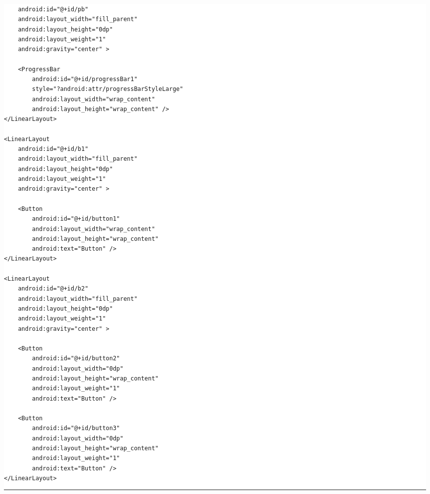 ```
    android:id="@+id/pb"
    android:layout_width="fill_parent"
    android:layout_height="0dp"
    android:layout_weight="1"
    android:gravity="center" >

    <ProgressBar
        android:id="@+id/progressBar1"
        style="?android:attr/progressBarStyleLarge"
        android:layout_width="wrap_content"
        android:layout_height="wrap_content" />
</LinearLayout>

<LinearLayout
    android:id="@+id/b1"
    android:layout_width="fill_parent"
    android:layout_height="0dp"
    android:layout_weight="1"
    android:gravity="center" >

    <Button
        android:id="@+id/button1"
        android:layout_width="wrap_content"
        android:layout_height="wrap_content"
        android:text="Button" />
</LinearLayout>

<LinearLayout
    android:id="@+id/b2"
    android:layout_width="fill_parent"
    android:layout_height="0dp"
    android:layout_weight="1"
    android:gravity="center" >

    <Button
        android:id="@+id/button2"
        android:layout_width="0dp"
        android:layout_height="wrap_content"
        android:layout_weight="1"
        android:text="Button" />

    <Button
        android:id="@+id/button3"
        android:layout_width="0dp"
        android:layout_height="wrap_content"
        android:layout_weight="1"
        android:text="Button" />
</LinearLayout> 
```

* * *
